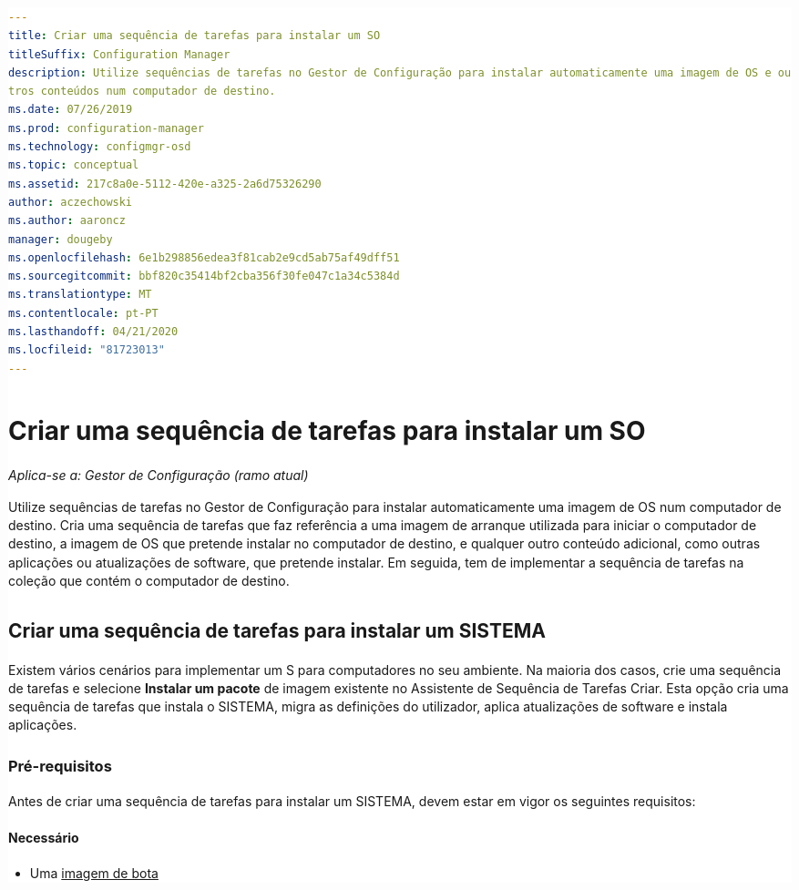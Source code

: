 ```yaml
---
title: Criar uma sequência de tarefas para instalar um SO
titleSuffix: Configuration Manager
description: Utilize sequências de tarefas no Gestor de Configuração para instalar automaticamente uma imagem de OS e outros conteúdos num computador de destino.
ms.date: 07/26/2019
ms.prod: configuration-manager
ms.technology: configmgr-osd
ms.topic: conceptual
ms.assetid: 217c8a0e-5112-420e-a325-2a6d75326290
author: aczechowski
ms.author: aaroncz
manager: dougeby
ms.openlocfilehash: 6e1b298856edea3f81cab2e9cd5ab75af49dff51
ms.sourcegitcommit: bbf820c35414bf2cba356f30fe047c1a34c5384d
ms.translationtype: MT
ms.contentlocale: pt-PT
ms.lasthandoff: 04/21/2020
ms.locfileid: "81723013"
---
```

# <a name="create-a-task-sequence-to-install-an-os"></a>Criar uma sequência de tarefas para instalar um SO

*Aplica-se a: Gestor de Configuração (ramo atual)*

Utilize sequências de tarefas no Gestor de Configuração para instalar automaticamente uma imagem de OS num computador de destino. Cria uma sequência de tarefas que faz referência a uma imagem de arranque utilizada para iniciar o computador de destino, a imagem de OS que pretende instalar no computador de destino, e qualquer outro conteúdo adicional, como outras aplicações ou atualizações de software, que pretende instalar. Em seguida, tem de implementar a sequência de tarefas na coleção que contém o computador de destino.  

## <a name="create-a-task-sequence-to-install-an-os"></a><a name="BKMK_InstallOS"></a>Criar uma sequência de tarefas para instalar um SISTEMA

Existem vários cenários para implementar um S para computadores no seu ambiente. Na maioria dos casos, crie uma sequência de tarefas e selecione **Instalar um pacote** de imagem existente no Assistente de Sequência de Tarefas Criar. Esta opção cria uma sequência de tarefas que instala o SISTEMA, migra as definições do utilizador, aplica atualizações de software e instala aplicações.

### <a name="prerequisites"></a>Pré-requisitos

Antes de criar uma sequência de tarefas para instalar um SISTEMA, devem estar em vigor os seguintes requisitos:

#### <a name="required"></a>Necessário

- Uma [imagem de bota](../get-started/manage-boot-images.md)  
